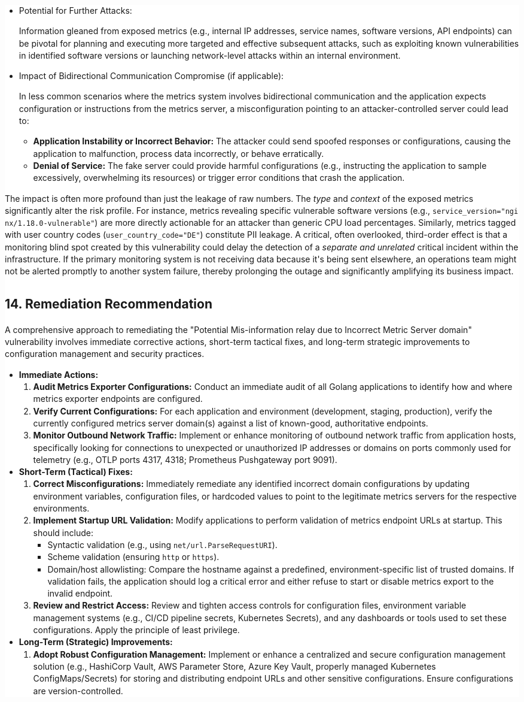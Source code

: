 - Potential for Further Attacks:
    
    Information gleaned from exposed metrics (e.g., internal IP addresses, service names, software versions, API endpoints) can be pivotal for planning and executing more targeted and effective subsequent attacks, such as exploiting known vulnerabilities in identified software versions or launching network-level attacks within an internal environment.
    
- Impact of Bidirectional Communication Compromise (if applicable):
    
    In less common scenarios where the metrics system involves bidirectional communication and the application expects configuration or instructions from the metrics server, a misconfiguration pointing to an attacker-controlled server could lead to:
    
    - **Application Instability or Incorrect Behavior:** The attacker could send spoofed responses or configurations, causing the application to malfunction, process data incorrectly, or behave erratically.
    - **Denial of Service:** The fake server could provide harmful configurations (e.g., instructing the application to sample excessively, overwhelming its resources) or trigger error conditions that crash the application.

The impact is often more profound than just the leakage of raw numbers. The *type* and *context* of the exposed metrics significantly alter the risk profile. For instance, metrics revealing specific vulnerable software versions (e.g., `service_version="nginx/1.18.0-vulnerable"`) are more directly actionable for an attacker than generic CPU load percentages. Similarly, metrics tagged with user country codes (`user_country_code="DE"`) constitute PII leakage. A critical, often overlooked, third-order effect is that a monitoring blind spot created by this vulnerability could delay the detection of a *separate and unrelated* critical incident within the infrastructure. If the primary monitoring system is not receiving data because it's being sent elsewhere, an operations team might not be alerted promptly to another system failure, thereby prolonging the outage and significantly amplifying its business impact.

## **14. Remediation Recommendation**

A comprehensive approach to remediating the "Potential Mis-information relay due to Incorrect Metric Server domain" vulnerability involves immediate corrective actions, short-term tactical fixes, and long-term strategic improvements to configuration management and security practices.

- **Immediate Actions:**
    1. **Audit Metrics Exporter Configurations:** Conduct an immediate audit of all Golang applications to identify how and where metrics exporter endpoints are configured.
    2. **Verify Current Configurations:** For each application and environment (development, staging, production), verify the currently configured metrics server domain(s) against a list of known-good, authoritative endpoints.
    3. **Monitor Outbound Network Traffic:** Implement or enhance monitoring of outbound network traffic from application hosts, specifically looking for connections to unexpected or unauthorized IP addresses or domains on ports commonly used for telemetry (e.g., OTLP ports 4317, 4318; Prometheus Pushgateway port 9091).
- **Short-Term (Tactical) Fixes:**
    1. **Correct Misconfigurations:** Immediately remediate any identified incorrect domain configurations by updating environment variables, configuration files, or hardcoded values to point to the legitimate metrics servers for the respective environments.
    2. **Implement Startup URL Validation:** Modify applications to perform validation of metrics endpoint URLs at startup. This should include:
        - Syntactic validation (e.g., using `net/url.ParseRequestURI`).
        - Scheme validation (ensuring `http` or `https`).
        - Domain/host allowlisting: Compare the hostname against a predefined, environment-specific list of trusted domains. If validation fails, the application should log a critical error and either refuse to start or disable metrics export to the invalid endpoint.
    3. **Review and Restrict Access:** Review and tighten access controls for configuration files, environment variable management systems (e.g., CI/CD pipeline secrets, Kubernetes Secrets), and any dashboards or tools used to set these configurations. Apply the principle of least privilege.
- **Long-Term (Strategic) Improvements:**
    1. **Adopt Robust Configuration Management:** Implement or enhance a centralized and secure configuration management solution (e.g., HashiCorp Vault, AWS Parameter Store, Azure Key Vault, properly managed Kubernetes ConfigMaps/Secrets) for storing and distributing endpoint URLs and other sensitive configurations. Ensure configurations are version-controlled.